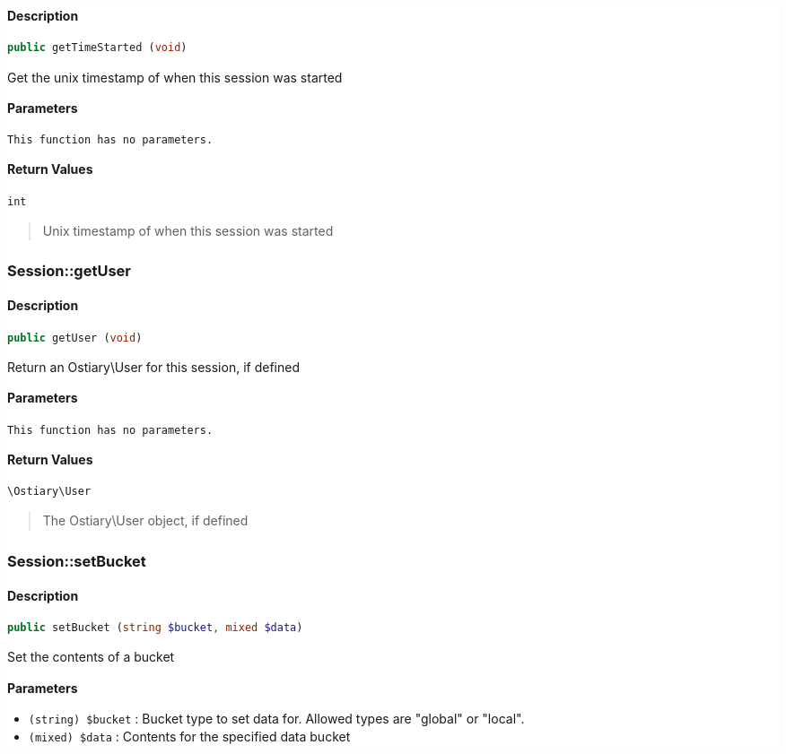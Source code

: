 **Description**

```php
public getTimeStarted (void)
```

Get the unix timestamp of when this session was started 

 

**Parameters**

`This function has no parameters.`

**Return Values**

`int`

> Unix timestamp of when this session was started  




### Session::getUser  

**Description**

```php
public getUser (void)
```

Return an Ostiary\User for this session, if defined 

 

**Parameters**

`This function has no parameters.`

**Return Values**

`\Ostiary\User`

> The Ostiary\User object, if defined  




### Session::setBucket  

**Description**

```php
public setBucket (string $bucket, mixed $data)
```

Set the contents of a bucket 

 

**Parameters**

* `(string) $bucket`
: Bucket type to set data for. Allowed types are "global" or "local".  
* `(mixed) $data`
: Contents for the specified data bucket  

